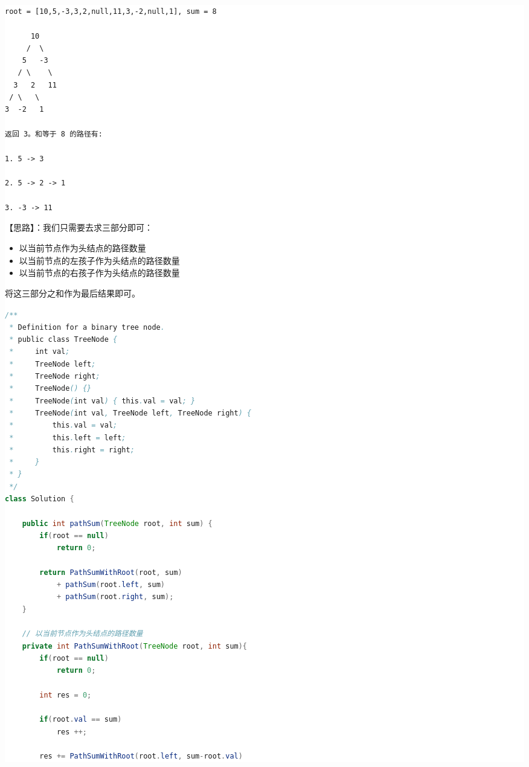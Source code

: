 ```
root = [10,5,-3,3,2,null,11,3,-2,null,1], sum = 8

      10
     /  \
    5   -3
   / \    \
  3   2   11
 / \   \
3  -2   1

返回 3。和等于 8 的路径有:

1. 5 -> 3

2. 5 -> 2 -> 1

3. -3 -> 11
```

【思路】：我们只需要去求三部分即可：

- 以当前节点作为头结点的路径数量
- 以当前节点的左孩子作为头结点的路径数量
- 以当前节点的右孩子作为头结点的路径数量

将这三部分之和作为最后结果即可。

```java
/**
 * Definition for a binary tree node.
 * public class TreeNode {
 *     int val;
 *     TreeNode left;
 *     TreeNode right;
 *     TreeNode() {}
 *     TreeNode(int val) { this.val = val; }
 *     TreeNode(int val, TreeNode left, TreeNode right) {
 *         this.val = val;
 *         this.left = left;
 *         this.right = right;
 *     }
 * }
 */
class Solution {
    
    public int pathSum(TreeNode root, int sum) {
        if(root == null)
            return 0;
        
        return PathSumWithRoot(root, sum) 
            + pathSum(root.left, sum)
            + pathSum(root.right, sum);
    }
    
    // 以当前节点作为头结点的路径数量
    private int PathSumWithRoot(TreeNode root, int sum){
        if(root == null)
            return 0;
        
        int res = 0;
        
        if(root.val == sum)
            res ++;
        
        res += PathSumWithRoot(root.left, sum-root.val)
```